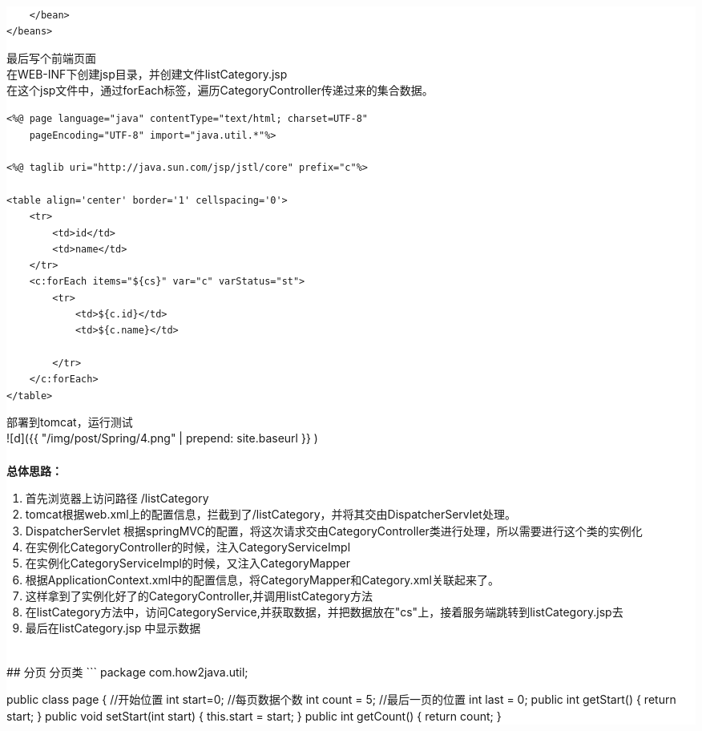 ```
    </bean>
</beans>
```
最后写个前端页面  
在WEB-INF下创建jsp目录，并创建文件listCategory.jsp   
在这个jsp文件中，通过forEach标签，遍历CategoryController传递过来的集合数据。  
```
<%@ page language="java" contentType="text/html; charset=UTF-8"
    pageEncoding="UTF-8" import="java.util.*"%>
  
<%@ taglib uri="http://java.sun.com/jsp/jstl/core" prefix="c"%>
  
<table align='center' border='1' cellspacing='0'>
    <tr>
        <td>id</td>
        <td>name</td>
    </tr>
    <c:forEach items="${cs}" var="c" varStatus="st">
        <tr>
            <td>${c.id}</td>
            <td>${c.name}</td>
               
        </tr>
    </c:forEach>
</table>
```
部署到tomcat，运行测试  
![d]({{ "/img/post/Spring/4.png" | prepend: site.baseurl }} )  
<br />
**总体思路：**
1. 首先浏览器上访问路径 /listCategory
2. tomcat根据web.xml上的配置信息，拦截到了/listCategory，并将其交由DispatcherServlet处理。
3. DispatcherServlet 根据springMVC的配置，将这次请求交由CategoryController类进行处理，所以需要进行这个类的实例化
4. 在实例化CategoryController的时候，注入CategoryServiceImpl
5. 在实例化CategoryServiceImpl的时候，又注入CategoryMapper
6. 根据ApplicationContext.xml中的配置信息，将CategoryMapper和Category.xml关联起来了。
7. 这样拿到了实例化好了的CategoryController,并调用listCategory方法
8. 在listCategory方法中，访问CategoryService,并获取数据，并把数据放在"cs"上，接着服务端跳转到listCategory.jsp去
9. 最后在listCategory.jsp 中显示数据

<br />
## 分页
分页类  
```
package com.how2java.util;
 
public class page {
    //开始位置
    int start=0;
    //每页数据个数
    int count = 5;
    //最后一页的位置
    int last = 0;
    public int getStart() {
        return start;
    }
    public void setStart(int start) {
        this.start = start;
    }
    public int getCount() {
        return count;
    }
```